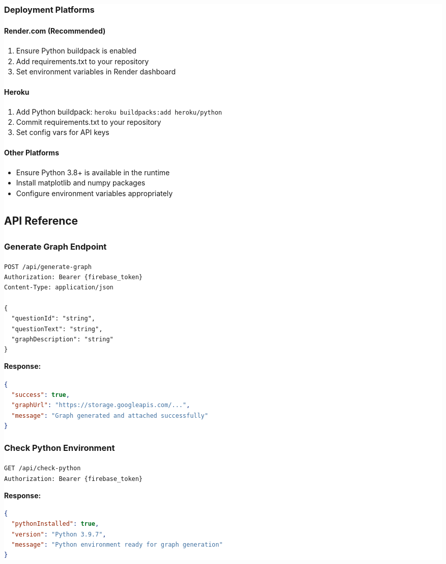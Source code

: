 ### Deployment Platforms

#### Render.com (Recommended)
1. Ensure Python buildpack is enabled
2. Add requirements.txt to your repository
3. Set environment variables in Render dashboard

#### Heroku
1. Add Python buildpack: `heroku buildpacks:add heroku/python`
2. Commit requirements.txt to your repository  
3. Set config vars for API keys

#### Other Platforms
- Ensure Python 3.8+ is available in the runtime
- Install matplotlib and numpy packages
- Configure environment variables appropriately

## API Reference

### Generate Graph Endpoint
```
POST /api/generate-graph
Authorization: Bearer {firebase_token}
Content-Type: application/json

{
  "questionId": "string",
  "questionText": "string", 
  "graphDescription": "string"
}
```

**Response:**
```json
{
  "success": true,
  "graphUrl": "https://storage.googleapis.com/...",
  "message": "Graph generated and attached successfully"
}
```

### Check Python Environment
```
GET /api/check-python
Authorization: Bearer {firebase_token}
```

**Response:**
```json
{
  "pythonInstalled": true,
  "version": "Python 3.9.7",
  "message": "Python environment ready for graph generation"
}
```
